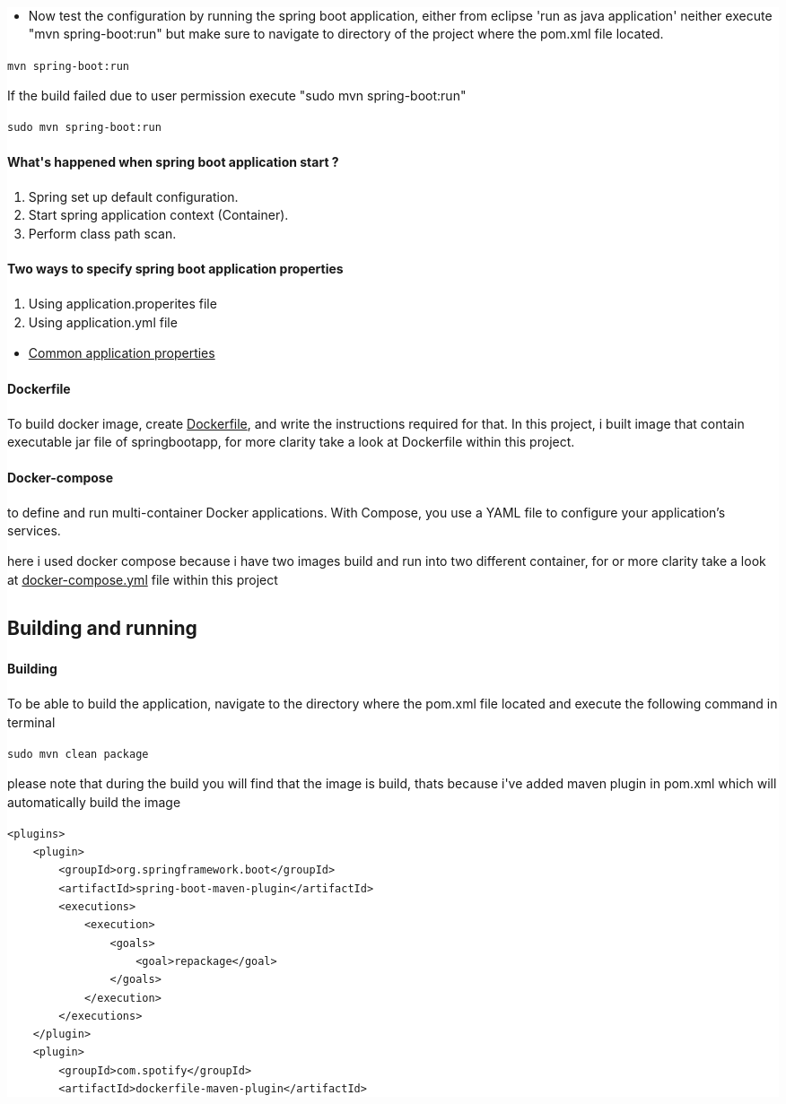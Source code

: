 * Now test the configuration by running the spring boot application, either from eclipse 'run as java application' neither execute "mvn spring-boot:run" but make sure to navigate to directory of the project where the pom.xml file located.

```
mvn spring-boot:run
```
If the build failed due to user permission execute "sudo mvn spring-boot:run"

```
sudo mvn spring-boot:run
```

#### What's happened when spring boot application start ?
1. Spring set up default configuration.
2. Start spring application context (Container).
3. Perform class path scan.

#### Two ways to specify spring boot application properties 
1. Using application.properites file
2. Using application.yml file 
* [Common application properties]( https://docs.spring.io/spring-boot/docs/current/reference/html/common-application-properties.html)

#### Dockerfile
To build docker image, create [Dockerfile](https://github.com/MBA90/springbootapp/blob/master/Dockerfile), and write the instructions required for that.
In this project, i built image that contain executable jar file of springbootapp, for more clarity take a look at Dockerfile within this project.  

#### Docker-compose
to define and run multi-container Docker applications. With Compose, you use a YAML file to configure your application’s services.

here i used docker compose because i have two images build and run into two different container, for or more clarity take a look at [docker-compose.yml](https://github.com/MBA90/springbootapp/blob/master/docker-compose.yml) file within this project   


## Building and running 

#### Building
To be able to build the application, navigate to the directory where the pom.xml file located and execute the following command in terminal 

```
sudo mvn clean package
```
please note that during the build you will find that the image is build, thats because i've added maven plugin in pom.xml which will automatically build the image  

```
<plugins>
	<plugin>
		<groupId>org.springframework.boot</groupId>
		<artifactId>spring-boot-maven-plugin</artifactId>
		<executions>
			<execution>
				<goals>
					<goal>repackage</goal>
				</goals>
			</execution>
		</executions>
	</plugin>
	<plugin>
		<groupId>com.spotify</groupId>
		<artifactId>dockerfile-maven-plugin</artifactId>
```